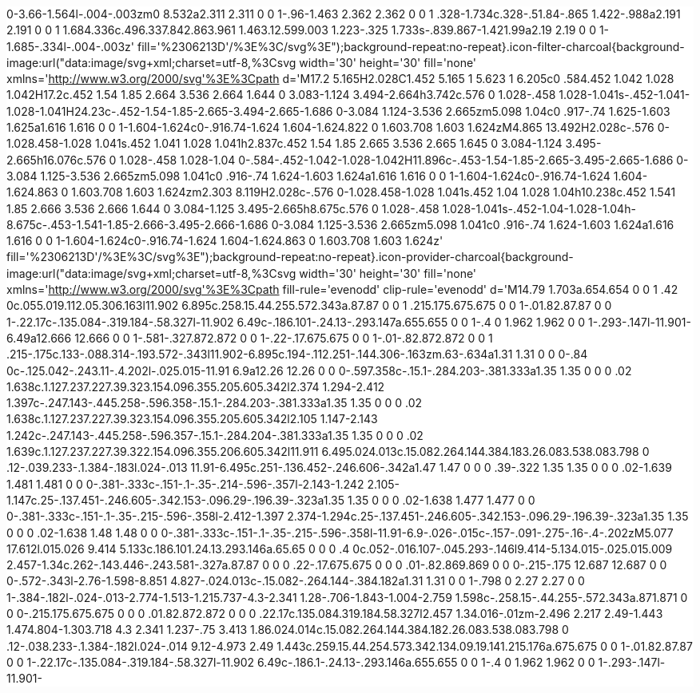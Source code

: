 0-3.66-1.564l-.004-.003zm0 8.532a2.311 2.311 0 0 1-.96-1.463 2.362 2.362 0 0 1 .328-1.734c.328-.51.84-.865 1.422-.988a2.191 2.191 0 0 1 1.684.336c.496.337.842.863.961 1.463.12.599.003 1.223-.325 1.733s-.839.867-1.421.99a2.19 2.19 0 0 1-1.685-.334l-.004-.003z' fill='%2306213D'/%3E%3C/svg%3E");background-repeat:no-repeat}.icon-filter-charcoal{background-image:url("data:image/svg+xml;charset=utf-8,%3Csvg width='30' height='30' fill='none' xmlns='http://www.w3.org/2000/svg'%3E%3Cpath d='M17.2 5.165H2.028C1.452 5.165 1 5.623 1 6.205c0 .584.452 1.042 1.028 1.042H17.2c.452 1.54 1.85 2.664 3.536 2.664 1.644 0 3.083-1.124 3.494-2.664h3.742c.576 0 1.028-.458 1.028-1.041s-.452-1.041-1.028-1.041H24.23c-.452-1.54-1.85-2.665-3.494-2.665-1.686 0-3.084 1.124-3.536 2.665zm5.098 1.04c0 .917-.74 1.625-1.603 1.625a1.616 1.616 0 0 1-1.604-1.624c0-.916.74-1.624 1.604-1.624.822 0 1.603.708 1.603 1.624zM4.865 13.492H2.028c-.576 0-1.028.458-1.028 1.041s.452 1.041 1.028 1.041h2.837c.452 1.54 1.85 2.665 3.536 2.665 1.645 0 3.084-1.124 3.495-2.665h16.076c.576 0 1.028-.458 1.028-1.04 0-.584-.452-1.042-1.028-1.042H11.896c-.453-1.54-1.85-2.665-3.495-2.665-1.686 0-3.084 1.125-3.536 2.665zm5.098 1.041c0 .916-.74 1.624-1.603 1.624a1.616 1.616 0 0 1-1.604-1.624c0-.916.74-1.624 1.604-1.624.863 0 1.603.708 1.603 1.624zm2.303 8.119H2.028c-.576 0-1.028.458-1.028 1.041s.452 1.04 1.028 1.04h10.238c.452 1.541 1.85 2.666 3.536 2.666 1.644 0 3.084-1.125 3.495-2.665h8.675c.576 0 1.028-.458 1.028-1.041s-.452-1.04-1.028-1.04h-8.675c-.453-1.541-1.85-2.666-3.495-2.666-1.686 0-3.084 1.125-3.536 2.665zm5.098 1.041c0 .916-.74 1.624-1.603 1.624a1.616 1.616 0 0 1-1.604-1.624c0-.916.74-1.624 1.604-1.624.863 0 1.603.708 1.603 1.624z' fill='%2306213D'/%3E%3C/svg%3E");background-repeat:no-repeat}.icon-provider-charcoal{background-image:url("data:image/svg+xml;charset=utf-8,%3Csvg width='30' height='30' fill='none' xmlns='http://www.w3.org/2000/svg'%3E%3Cpath fill-rule='evenodd' clip-rule='evenodd' d='M14.79 1.703a.654.654 0 0 1 .42 0c.055.019.112.05.306.163l11.902 6.895c.258.15.44.255.572.343a.87.87 0 0 1 .215.175.675.675 0 0 1-.01.82.87.87 0 0 1-.22.17c-.135.084-.319.184-.58.327l-11.902 6.49c-.186.101-.24.13-.293.147a.655.655 0 0 1-.4 0 1.962 1.962 0 0 1-.293-.147l-11.901-6.49a12.666 12.666 0 0 1-.581-.327.872.872 0 0 1-.22-.17.675.675 0 0 1-.01-.82.872.872 0 0 1 .215-.175c.133-.088.314-.193.572-.343l11.902-6.895c.194-.112.251-.144.306-.163zm.63-.634a1.31 1.31 0 0 0-.84 0c-.125.042-.243.11-.4.202l-.025.015-11.91 6.9a12.26 12.26 0 0 0-.597.358c-.15.1-.284.203-.381.333a1.35 1.35 0 0 0 .02 1.638c.1.127.237.227.39.323.154.096.355.205.605.342l2.374 1.294-2.412 1.397c-.247.143-.445.258-.596.358-.15.1-.284.203-.381.333a1.35 1.35 0 0 0 .02 1.638c.1.127.237.227.39.323.154.096.355.205.605.342l2.105 1.147-2.143 1.242c-.247.143-.445.258-.596.357-.15.1-.284.204-.381.333a1.35 1.35 0 0 0 .02 1.639c.1.127.237.227.39.322.154.096.355.206.605.342l11.911 6.495.024.013c.15.082.264.144.384.183.26.083.538.083.798 0 .12-.039.233-.1.384-.183l.024-.013 11.91-6.495c.251-.136.452-.246.606-.342a1.47 1.47 0 0 0 .39-.322 1.35 1.35 0 0 0 .02-1.639 1.481 1.481 0 0 0-.381-.333c-.151-.1-.35-.214-.596-.357l-2.143-1.242 2.105-1.147c.25-.137.451-.246.605-.342.153-.096.29-.196.39-.323a1.35 1.35 0 0 0 .02-1.638 1.477 1.477 0 0 0-.381-.333c-.151-.1-.35-.215-.596-.358l-2.412-1.397 2.374-1.294c.25-.137.451-.246.605-.342.153-.096.29-.196.39-.323a1.35 1.35 0 0 0 .02-1.638 1.48 1.48 0 0 0-.381-.333c-.151-.1-.35-.215-.596-.358l-11.91-6.9-.026-.015c-.157-.091-.275-.16-.4-.202zM5.077 17.612l.015.026 9.414 5.133c.186.101.24.13.293.146a.65.65 0 0 0 .4 0c.052-.016.107-.045.293-.146l9.414-5.134.015-.025.015.009 2.457-1.34c.262-.143.446-.243.581-.327a.87.87 0 0 0 .22-.17.675.675 0 0 0 .01-.82.869.869 0 0 0-.215-.175 12.687 12.687 0 0 0-.572-.343l-2.76-1.598-8.851 4.827-.024.013c-.15.082-.264.144-.384.182a1.31 1.31 0 0 1-.798 0 2.27 2.27 0 0 1-.384-.182l-.024-.013-2.774-1.513-1.215.737-4.3-2.341 1.28-.706-1.843-1.004-2.759 1.598c-.258.15-.44.255-.572.343a.871.871 0 0 0-.215.175.675.675 0 0 0 .01.82.872.872 0 0 0 .22.17c.135.084.319.184.58.327l2.457 1.34.016-.01zm-2.496 2.217 2.49-1.443 1.474.804-1.303.718 4.3 2.341 1.237-.75 3.413 1.86.024.014c.15.082.264.144.384.182.26.083.538.083.798 0 .12-.038.233-.1.384-.182l.024-.014 9.12-4.973 2.49 1.443c.259.15.44.254.573.342.134.09.19.141.215.176a.675.675 0 0 1-.01.82.87.87 0 0 1-.22.17c-.135.084-.319.184-.58.327l-11.902 6.49c-.186.1-.24.13-.293.146a.655.655 0 0 1-.4 0 1.962 1.962 0 0 1-.293-.147l-11.901-